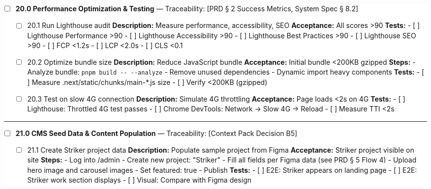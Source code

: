 
- [ ] **20.0 Performance Optimization & Testing** — Traceability: [PRD § 2 Success Metrics, System Spec § 8.2]
  
  - [ ] 20.1 Run Lighthouse audit
        **Description:** Measure performance, accessibility, SEO
        **Acceptance:** All scores >90
        **Tests:**
        - [ ] Lighthouse Performance >90
        - [ ] Lighthouse Accessibility >90
        - [ ] Lighthouse Best Practices >90
        - [ ] Lighthouse SEO >90
        - [ ] FCP <1.2s
        - [ ] LCP <2.0s
        - [ ] CLS <0.1
  
  - [ ] 20.2 Optimize bundle size
        **Description:** Reduce JavaScript bundle
        **Acceptance:** Initial bundle <200KB gzipped
        **Steps:**
        - Analyze bundle: `pnpm build -- --analyze`
        - Remove unused dependencies
        - Dynamic import heavy components
        **Tests:**
        - [ ] Measure .next/static/chunks/main-*.js size
        - [ ] Verify <200KB (gzipped)
  
  - [ ] 20.3 Test on slow 4G connection
        **Description:** Simulate 4G throttling
        **Acceptance:** Page loads <2s on 4G
        **Tests:**
        - [ ] Lighthouse: Throttled 4G test passes
        - [ ] Chrome DevTools: Network → Slow 4G → Reload
        - [ ] Measure TTI <2s

---

- [ ] **21.0 CMS Seed Data & Content Population** — Traceability: [Context Pack Decision B5]
  
  - [ ] 21.1 Create Striker project data
        **Description:** Populate sample project from Figma
        **Acceptance:** Striker project visible on site
        **Steps:**
        - Log into /admin
        - Create new project: "Striker"
        - Fill all fields per Figma data (see PRD § 5 Flow 4)
        - Upload hero image and carousel images
        - Set featured: true
        - Publish
        **Tests:**
        - [ ] E2E: Striker appears on landing page
        - [ ] E2E: Striker work section displays
        - [ ] Visual: Compare with Figma design
  